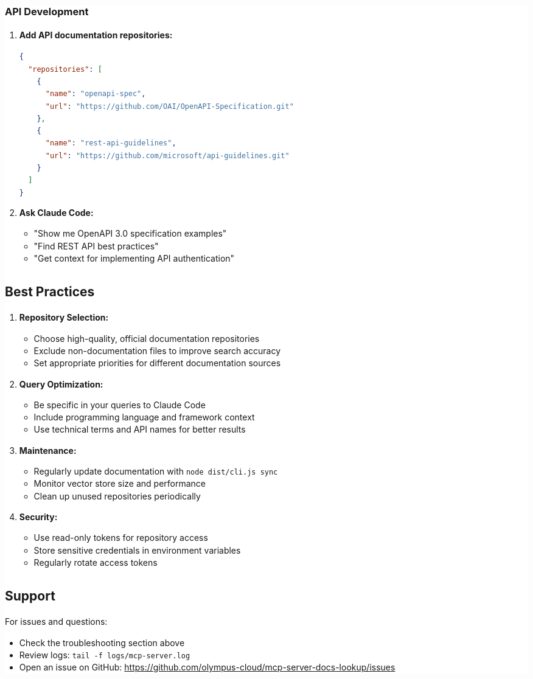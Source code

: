 ### API Development

1. **Add API documentation repositories:**
   ```json
   {
     "repositories": [
       {
         "name": "openapi-spec",
         "url": "https://github.com/OAI/OpenAPI-Specification.git"
       },
       {
         "name": "rest-api-guidelines",
         "url": "https://github.com/microsoft/api-guidelines.git"
       }
     ]
   }
   ```

2. **Ask Claude Code:**
   - "Show me OpenAPI 3.0 specification examples"
   - "Find REST API best practices"
   - "Get context for implementing API authentication"

## Best Practices

1. **Repository Selection:**
   - Choose high-quality, official documentation repositories
   - Exclude non-documentation files to improve search accuracy
   - Set appropriate priorities for different documentation sources

2. **Query Optimization:**
   - Be specific in your queries to Claude Code
   - Include programming language and framework context
   - Use technical terms and API names for better results

3. **Maintenance:**
   - Regularly update documentation with `node dist/cli.js sync`
   - Monitor vector store size and performance
   - Clean up unused repositories periodically

4. **Security:**
   - Use read-only tokens for repository access
   - Store sensitive credentials in environment variables
   - Regularly rotate access tokens

## Support

For issues and questions:

- Check the troubleshooting section above
- Review logs: `tail -f logs/mcp-server.log`
- Open an issue on GitHub: https://github.com/olympus-cloud/mcp-server-docs-lookup/issues